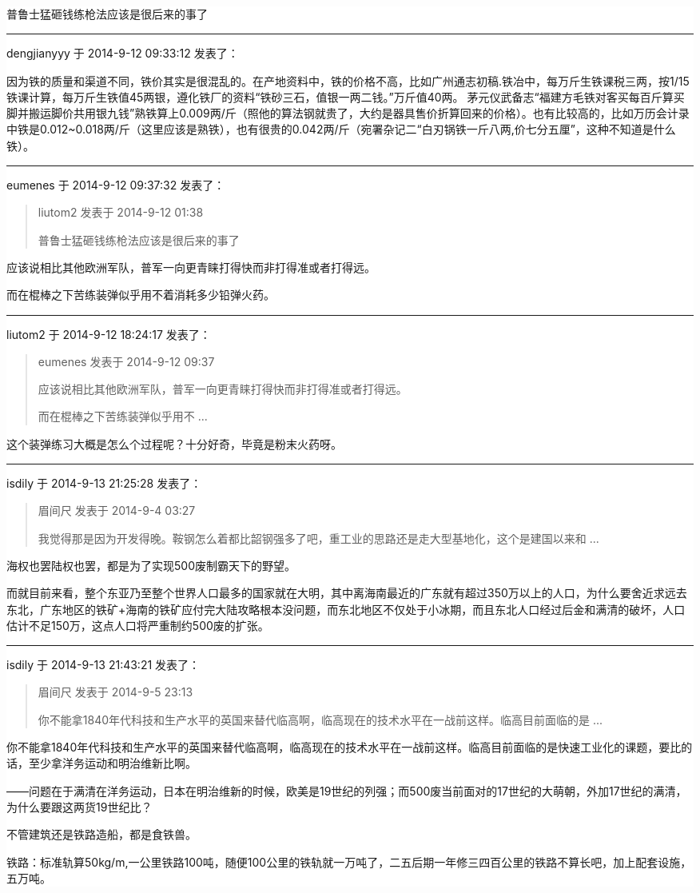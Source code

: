 

普鲁士猛砸钱练枪法应该是很后来的事了

---------

dengjianyyy 于 2014-9-12 09:33:12 发表了：

因为铁的质量和渠道不同，铁价其实是很混乱的。在产地资料中，铁的价格不高，比如广州通志初稿.铁冶中，每万斤生铁课税三两，按1/15铁课计算，每万斤生铁值45两银，遵化铁厂的资料“铁砂三石，值银一两二钱。”万斤值40两。 茅元仪武备志“福建方毛铁对客买每百斤算买脚并搬运脚价共用银九钱”熟铁算上0.009两/斤（照他的算法钢就贵了，大约是器具售价折算回来的价格）。也有比较高的，比如万历会计录中铁是0.012~0.018两/斤（这里应该是熟铁），也有很贵的0.042两/斤（宛署杂记二“白刃锅铁一斤八两,价七分五厘”，这种不知道是什么铁）。

---------

eumenes 于 2014-9-12 09:37:32 发表了：

> liutom2 发表于 2014-9-12 01:38
> 
> 普鲁士猛砸钱练枪法应该是很后来的事了



应该说相比其他欧洲军队，普军一向更青睐打得快而非打得准或者打得远。

而在棍棒之下苦练装弹似乎用不着消耗多少铅弹火药。

---------

liutom2 于 2014-9-12 18:24:17 发表了：

> eumenes 发表于 2014-9-12 09:37
> 
> 应该说相比其他欧洲军队，普军一向更青睐打得快而非打得准或者打得远。
> 
> 而在棍棒之下苦练装弹似乎用不 ...



这个装弹练习大概是怎么个过程呢？十分好奇，毕竟是粉末火药呀。

---------

isdily 于 2014-9-13 21:25:28 发表了：

> 眉间尺 发表于 2014-9-4 03:27
> 
> 我觉得那是因为开发得晚。鞍钢怎么着都比韶钢强多了吧，重工业的思路还是走大型基地化，这个是建国以来和 ...



海权也罢陆权也罢，都是为了实现500废制霸天下的野望。

而就目前来看，整个东亚乃至整个世界人口最多的国家就在大明，其中离海南最近的广东就有超过350万以上的人口，为什么要舍近求远去东北，广东地区的铁矿+海南的铁矿应付完大陆攻略根本没问题，而东北地区不仅处于小冰期，而且东北人口经过后金和满清的破坏，人口估计不足150万，这点人口将严重制约500废的扩张。

---------

isdily 于 2014-9-13 21:43:21 发表了：

> 眉间尺 发表于 2014-9-5 23:13
> 
> 你不能拿1840年代科技和生产水平的英国来替代临高啊，临高现在的技术水平在一战前这样。临高目前面临的是 ...



你不能拿1840年代科技和生产水平的英国来替代临高啊，临高现在的技术水平在一战前这样。临高目前面临的是快速工业化的课题，要比的话，至少拿洋务运动和明治维新比啊。

——问题在于满清在洋务运动，日本在明治维新的时候，欧美是19世纪的列强；而500废当前面对的17世纪的大萌朝，外加17世纪的满清，为什么要跟这两货19世纪比？

不管建筑还是铁路造船，都是食铁兽。

铁路：标准轨算50kg/m,一公里铁路100吨，随便100公里的铁轨就一万吨了，二五后期一年修三四百公里的铁路不算长吧，加上配套设施，五万吨。

